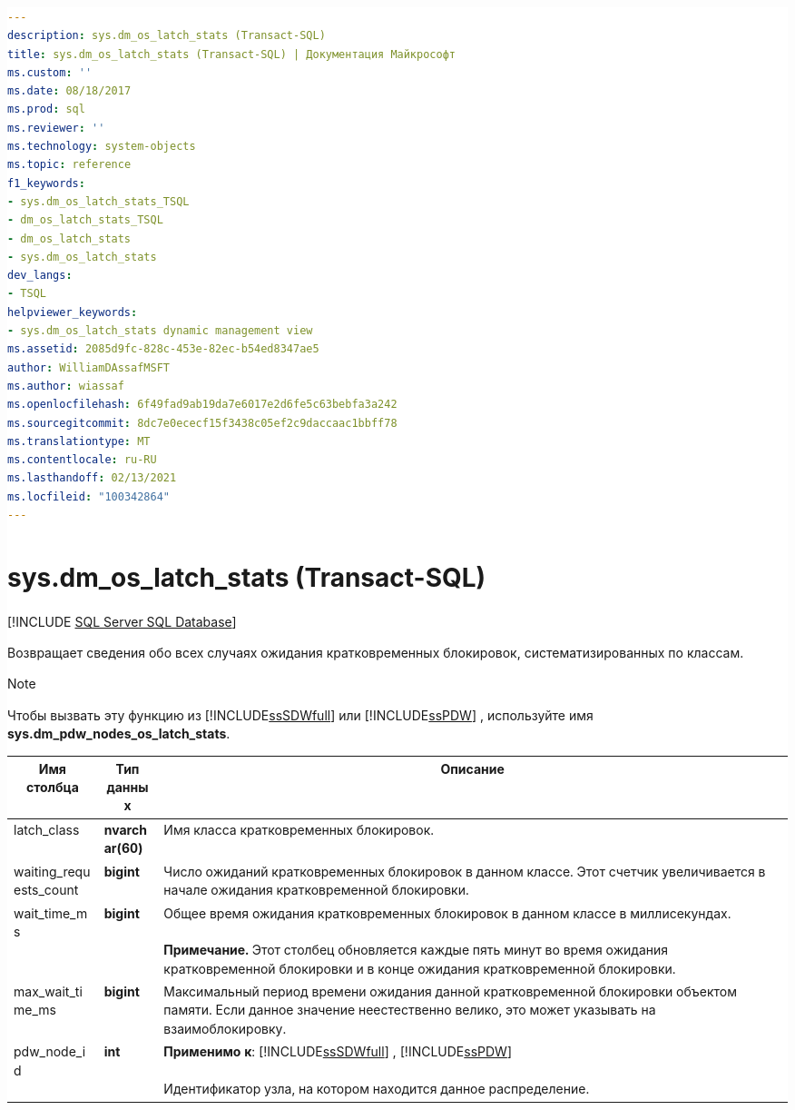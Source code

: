 ```yaml
---
description: sys.dm_os_latch_stats (Transact-SQL)
title: sys.dm_os_latch_stats (Transact-SQL) | Документация Майкрософт
ms.custom: ''
ms.date: 08/18/2017
ms.prod: sql
ms.reviewer: ''
ms.technology: system-objects
ms.topic: reference
f1_keywords:
- sys.dm_os_latch_stats_TSQL
- dm_os_latch_stats_TSQL
- dm_os_latch_stats
- sys.dm_os_latch_stats
dev_langs:
- TSQL
helpviewer_keywords:
- sys.dm_os_latch_stats dynamic management view
ms.assetid: 2085d9fc-828c-453e-82ec-b54ed8347ae5
author: WilliamDAssafMSFT
ms.author: wiassaf
ms.openlocfilehash: 6f49fad9ab19da7e6017e2d6fe5c63bebfa3a242
ms.sourcegitcommit: 8dc7e0ececf15f3438c05ef2c9daccaac1bbff78
ms.translationtype: MT
ms.contentlocale: ru-RU
ms.lasthandoff: 02/13/2021
ms.locfileid: "100342864"
---
```

# <a name="sysdm_os_latch_stats-transact-sql"></a>sys.dm_os_latch_stats (Transact-SQL)
[!INCLUDE [SQL Server SQL Database](../../includes/applies-to-version/sql-asdb.md)]

Возвращает сведения обо всех случаях ожидания кратковременных блокировок, систематизированных по классам. 
  
> [!NOTE]  
> Чтобы вызвать эту функцию из [!INCLUDE[ssSDWfull](../../includes/sssdwfull-md.md)] или [!INCLUDE[ssPDW](../../includes/sspdw-md.md)] , используйте имя **sys.dm_pdw_nodes_os_latch_stats**.  
  
|Имя столбца|Тип данных|Описание|  
|-----------------|---------------|-----------------|  
|latch_class|**nvarchar(60)**|Имя класса кратковременных блокировок.|  
|waiting_requests_count|**bigint**|Число ожиданий кратковременных блокировок в данном классе. Этот счетчик увеличивается в начале ожидания кратковременной блокировки.|  
|wait_time_ms|**bigint**|Общее время ожидания кратковременных блокировок в данном классе в миллисекундах.<br /><br /> **Примечание.** Этот столбец обновляется каждые пять минут во время ожидания кратковременной блокировки и в конце ожидания кратковременной блокировки.|  
|max_wait_time_ms|**bigint**|Максимальный период времени ожидания данной кратковременной блокировки объектом памяти. Если данное значение неестественно велико, это может указывать на взаимоблокировку.|  
|pdw_node_id|**int**|**Применимо к**: [!INCLUDE[ssSDWfull](../../includes/sssdwfull-md.md)] , [!INCLUDE[ssPDW](../../includes/sspdw-md.md)]<br /><br /> Идентификатор узла, на котором находится данное распределение.|  
  